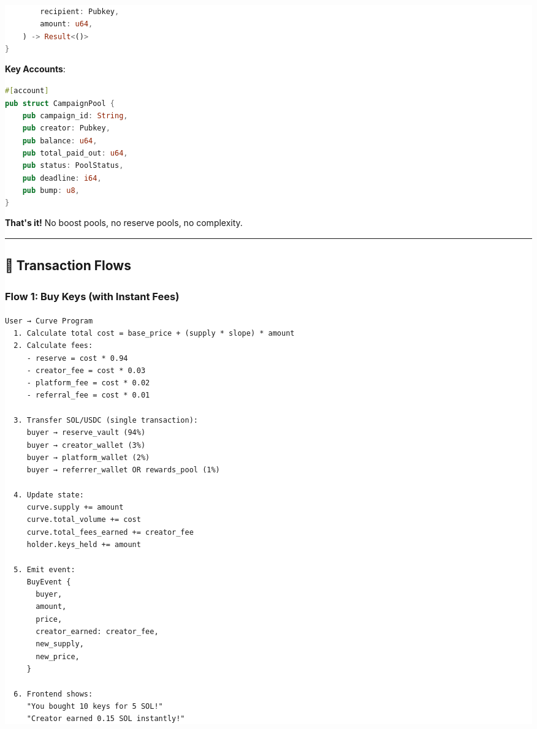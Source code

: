 ```rust
        recipient: Pubkey,
        amount: u64,
    ) -> Result<()>
}
```

**Key Accounts**:
```rust
#[account]
pub struct CampaignPool {
    pub campaign_id: String,
    pub creator: Pubkey,
    pub balance: u64,
    pub total_paid_out: u64,
    pub status: PoolStatus,
    pub deadline: i64,
    pub bump: u8,
}
```

**That's it!** No boost pools, no reserve pools, no complexity.

---

## 🔄 Transaction Flows

### Flow 1: Buy Keys (with Instant Fees)

```
User → Curve Program
  1. Calculate total cost = base_price + (supply * slope) * amount
  2. Calculate fees:
     - reserve = cost * 0.94
     - creator_fee = cost * 0.03
     - platform_fee = cost * 0.02
     - referral_fee = cost * 0.01

  3. Transfer SOL/USDC (single transaction):
     buyer → reserve_vault (94%)
     buyer → creator_wallet (3%)
     buyer → platform_wallet (2%)
     buyer → referrer_wallet OR rewards_pool (1%)

  4. Update state:
     curve.supply += amount
     curve.total_volume += cost
     curve.total_fees_earned += creator_fee
     holder.keys_held += amount

  5. Emit event:
     BuyEvent {
       buyer,
       amount,
       price,
       creator_earned: creator_fee,
       new_supply,
       new_price,
     }

  6. Frontend shows:
     "You bought 10 keys for 5 SOL!"
     "Creator earned 0.15 SOL instantly!"
```
